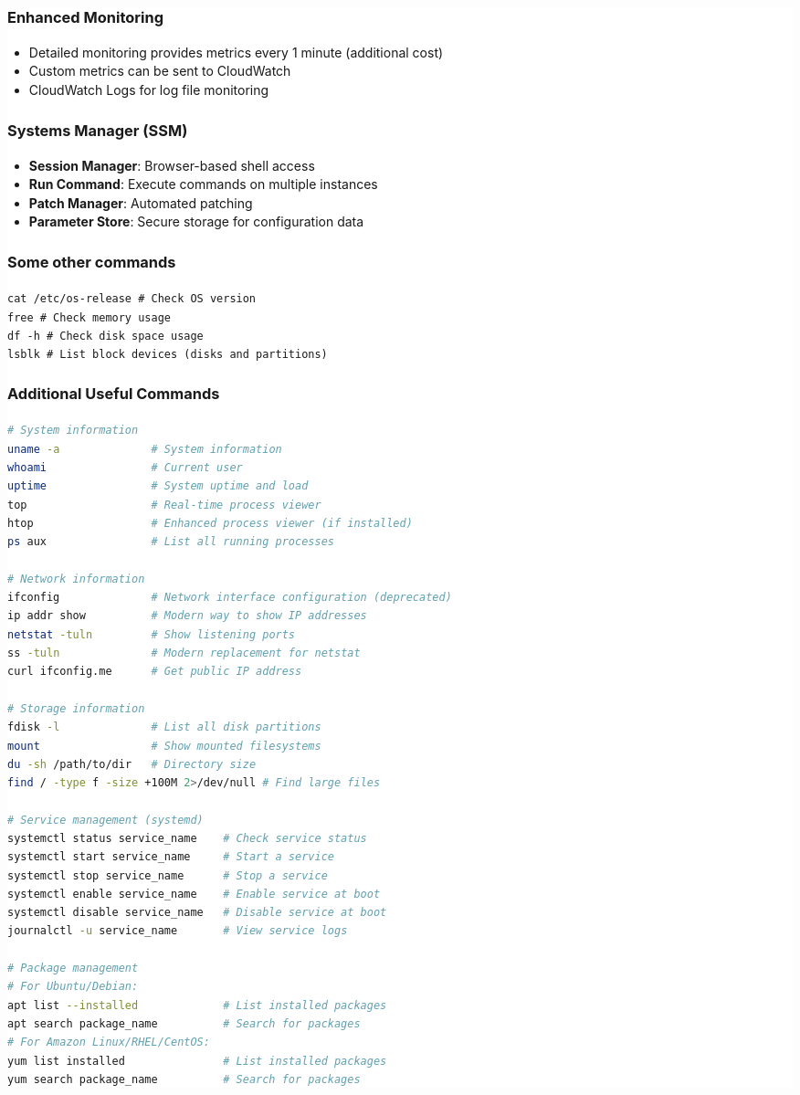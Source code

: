 ### Enhanced Monitoring
- Detailed monitoring provides metrics every 1 minute (additional cost)
- Custom metrics can be sent to CloudWatch
- CloudWatch Logs for log file monitoring

### Systems Manager (SSM)
- **Session Manager**: Browser-based shell access
- **Run Command**: Execute commands on multiple instances
- **Patch Manager**: Automated patching
- **Parameter Store**: Secure storage for configuration data

### Some other commands
```shell
cat /etc/os-release # Check OS version
free # Check memory usage
df -h # Check disk space usage
lsblk # List block devices (disks and partitions)
```

### Additional Useful Commands
```bash
# System information
uname -a              # System information
whoami                # Current user
uptime                # System uptime and load
top                   # Real-time process viewer
htop                  # Enhanced process viewer (if installed)
ps aux                # List all running processes

# Network information
ifconfig              # Network interface configuration (deprecated)
ip addr show          # Modern way to show IP addresses
netstat -tuln         # Show listening ports
ss -tuln              # Modern replacement for netstat
curl ifconfig.me      # Get public IP address

# Storage information
fdisk -l              # List all disk partitions
mount                 # Show mounted filesystems
du -sh /path/to/dir   # Directory size
find / -type f -size +100M 2>/dev/null # Find large files

# Service management (systemd)
systemctl status service_name    # Check service status
systemctl start service_name     # Start a service
systemctl stop service_name      # Stop a service
systemctl enable service_name    # Enable service at boot
systemctl disable service_name   # Disable service at boot
journalctl -u service_name       # View service logs

# Package management
# For Ubuntu/Debian:
apt list --installed             # List installed packages
apt search package_name          # Search for packages
# For Amazon Linux/RHEL/CentOS:
yum list installed               # List installed packages
yum search package_name          # Search for packages
```
